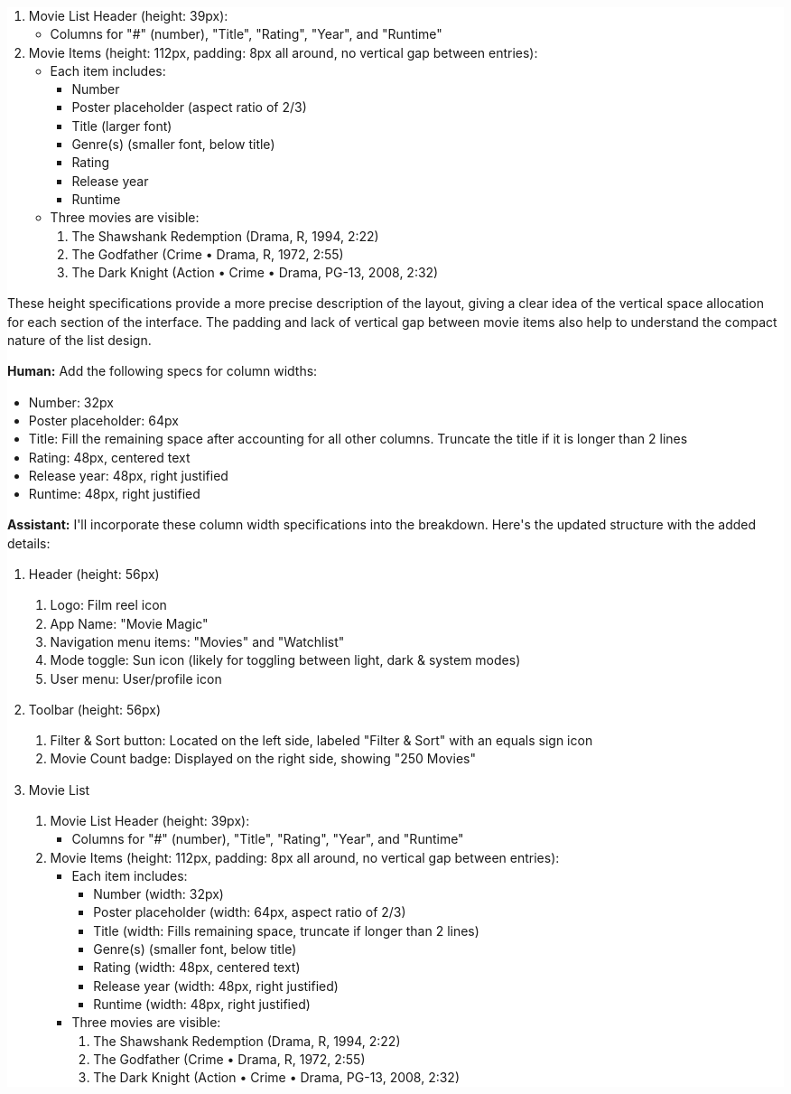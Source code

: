    1. Movie List Header (height: 39px):
      - Columns for "#" (number), "Title", "Rating", "Year", and "Runtime"
   2. Movie Items (height: 112px, padding: 8px all around, no vertical gap
      between entries):
      - Each item includes:
        - Number
        - Poster placeholder (aspect ratio of 2/3)
        - Title (larger font)
        - Genre(s) (smaller font, below title)
        - Rating
        - Release year
        - Runtime
      - Three movies are visible:
        1. The Shawshank Redemption (Drama, R, 1994, 2:22)
        2. The Godfather (Crime • Drama, R, 1972, 2:55)
        3. The Dark Knight (Action • Crime • Drama, PG-13, 2008, 2:32)

These height specifications provide a more precise description of the layout,
giving a clear idea of the vertical space allocation for each section of the
interface. The padding and lack of vertical gap between movie items also help to
understand the compact nature of the list design.

**Human:** Add the following specs for column widths:

- Number: 32px
- Poster placeholder: 64px
- Title: Fill the remaining space after accounting for all other columns.
  Truncate the title if it is longer than 2 lines
- Rating: 48px, centered text
- Release year: 48px, right justified
- Runtime: 48px, right justified

**Assistant:** I'll incorporate these column width specifications into the
breakdown. Here's the updated structure with the added details:

1. Header (height: 56px)

   1. Logo: Film reel icon
   2. App Name: "Movie Magic"
   3. Navigation menu items: "Movies" and "Watchlist"
   4. Mode toggle: Sun icon (likely for toggling between light, dark & system
      modes)
   5. User menu: User/profile icon

2. Toolbar (height: 56px)

   1. Filter & Sort button: Located on the left side, labeled "Filter & Sort"
      with an equals sign icon
   2. Movie Count badge: Displayed on the right side, showing "250 Movies"

3. Movie List

   1. Movie List Header (height: 39px):
      - Columns for "#" (number), "Title", "Rating", "Year", and "Runtime"
   2. Movie Items (height: 112px, padding: 8px all around, no vertical gap
      between entries):
      - Each item includes:
        - Number (width: 32px)
        - Poster placeholder (width: 64px, aspect ratio of 2/3)
        - Title (width: Fills remaining space, truncate if longer than 2 lines)
        - Genre(s) (smaller font, below title)
        - Rating (width: 48px, centered text)
        - Release year (width: 48px, right justified)
        - Runtime (width: 48px, right justified)
      - Three movies are visible:
        1. The Shawshank Redemption (Drama, R, 1994, 2:22)
        2. The Godfather (Crime • Drama, R, 1972, 2:55)
        3. The Dark Knight (Action • Crime • Drama, PG-13, 2008, 2:32)